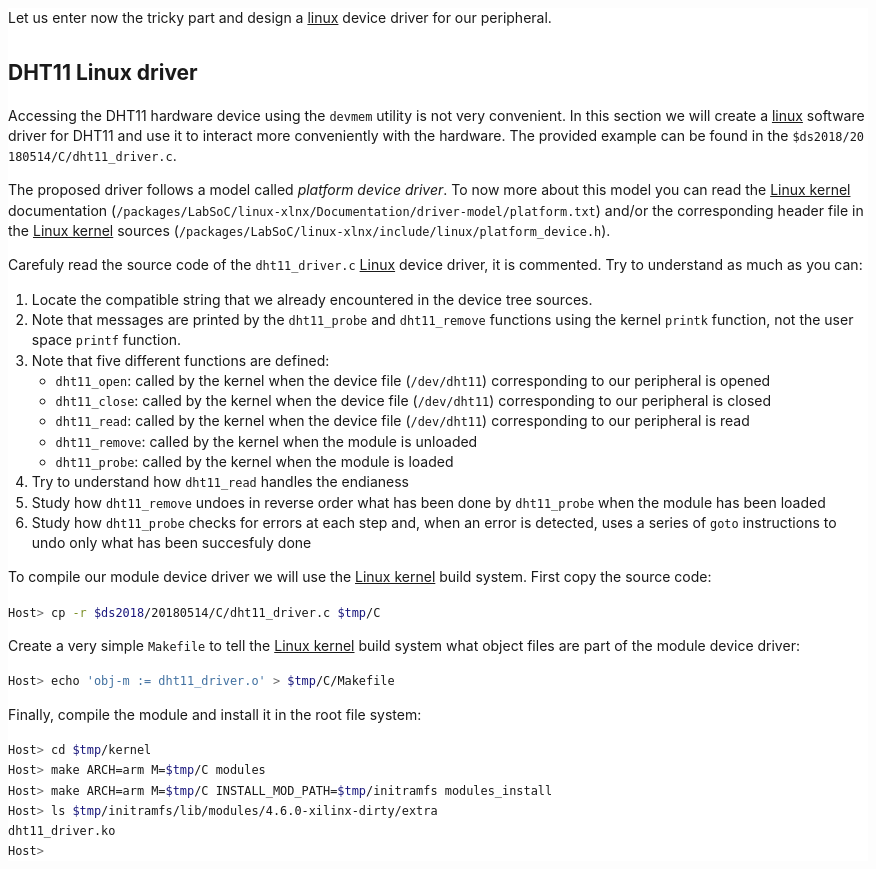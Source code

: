 Let us enter now the tricky part and design a [linux] device driver for our peripheral.

## DHT11 Linux driver

Accessing the DHT11 hardware device using the `devmem` utility is not very convenient. In this section we will create a [linux] software driver for DHT11 and use it to interact more conveniently with the hardware. The provided example can be found in the `$ds2018/20180514/C/dht11_driver.c`.

The proposed driver follows a model called _platform device driver_. To now more about this model you can read the [Linux kernel] documentation (`/packages/LabSoC/linux-xlnx/Documentation/driver-model/platform.txt`) and/or the corresponding header file in the [Linux kernel] sources (`/packages/LabSoC/linux-xlnx/include/linux/platform_device.h`).

Carefuly read the source code of the `dht11_driver.c` [Linux] device driver, it is commented. Try to understand as much as you can:

1. Locate the compatible string that we already encountered in the device tree sources.
1. Note that messages are printed by the `dht11_probe` and `dht11_remove` functions using the kernel `printk` function, not the user space `printf` function.
1. Note that five different functions are defined:
    * `dht11_open`: called by the kernel when the device file (`/dev/dht11`) corresponding to our peripheral is opened
    * `dht11_close`: called by the kernel when the device file (`/dev/dht11`) corresponding to our peripheral is closed
    * `dht11_read`: called by the kernel when the device file (`/dev/dht11`) corresponding to our peripheral is read
    * `dht11_remove`: called by the kernel when the module is unloaded
    * `dht11_probe`: called by the kernel when the module is loaded
1. Try to understand how `dht11_read` handles the endianess 
1. Study how `dht11_remove` undoes in reverse order what has been done by `dht11_probe` when the module has been loaded
1. Study how `dht11_probe` checks for errors at each step and, when an error is detected, uses a series of `goto` instructions to undo only what has been succesfuly done

To compile our module device driver we will use the [Linux kernel] build system. First copy the source code:

```bash
Host> cp -r $ds2018/20180514/C/dht11_driver.c $tmp/C
```

Create a very simple `Makefile` to tell the [Linux kernel] build system what object files are part of the module device driver:

```bash
Host> echo 'obj-m := dht11_driver.o' > $tmp/C/Makefile
```

Finally, compile the module and install it in the root file system:

```bash
Host> cd $tmp/kernel
Host> make ARCH=arm M=$tmp/C modules
Host> make ARCH=arm M=$tmp/C INSTALL_MOD_PATH=$tmp/initramfs modules_install
Host> ls $tmp/initramfs/lib/modules/4.6.0-xilinx-dirty/extra
dht11_driver.ko
Host> 
```


[U-Boot]: http://www.denx.de/wiki/U-Boot
[Das U-Boot]: http://www.denx.de/wiki/U-Boot
[Buildroot]: https://buildroot.org/
[Linux]: https://www.kernel.org/
[Linux kernel]: https://www.kernel.org/
[renaud.pacalet@telecom-paristech.fr]: mailto:renaud.pacalet@telecom-paristech.fr
[Telecom ParisTech]: https://www.telecom-paristech.fr/eng